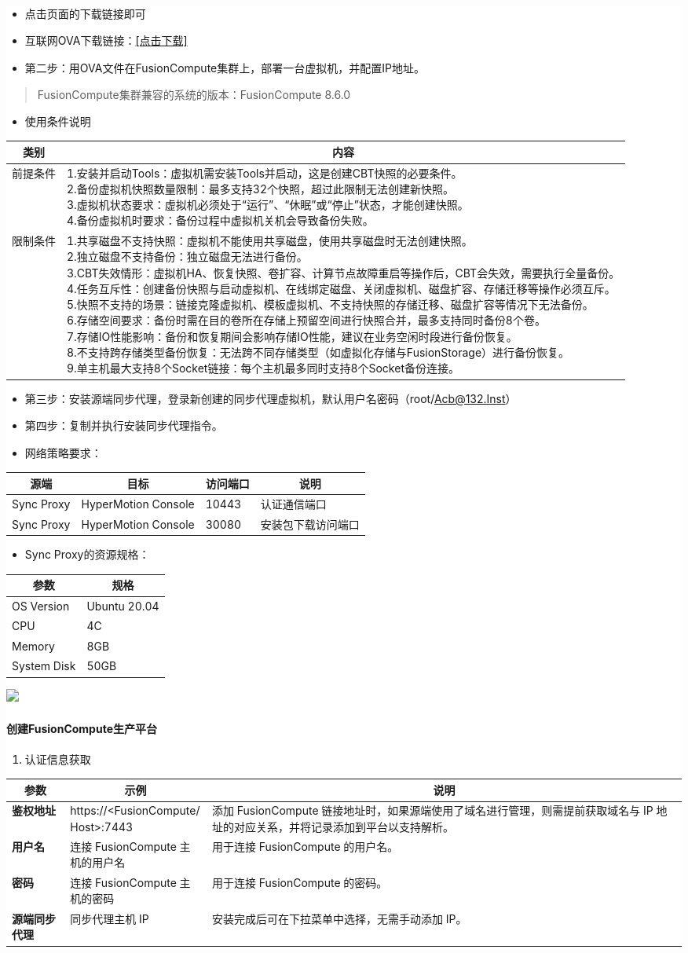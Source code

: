   * 点击页面的下载链接即可

  * 互联网OVA下载链接：[\[点击下载\]](https://HyperBDR-system-image-do-not-delete.obs.ap-southeast-3.myhuaweicloud.com/proxy-agent_BaseOS.ova)

* 第二步：用OVA文件在FusionCompute集群上，部署一台虚拟机，并配置IP地址。

> FusionCompute集群兼容的系统的版本：FusionCompute 8.6.0

* 使用条件说明

| **类别** | **内容**                                                                                                                                                                                                                                                                                                                                                                                                                                                   |
| ------ | -------------------------------------------------------------------------------------------------------------------------------------------------------------------------------------------------------------------------------------------------------------------------------------------------------------------------------------------------------------------------------------------------------------------------------------------------------- |
| 前提条件   | 1.安装并启动Tools：虚拟机需安装Tools并启动，这是创建CBT快照的必要条件。&#xA;<br>2.备份虚拟机快照数量限制：最多支持32个快照，超过此限制无法创建新快照。&#xA;<br>3.虚拟机状态要求：虚拟机必须处于“运行”、“休眠”或“停止”状态，才能创建快照。&#xA;<br>4.备份虚拟机时要求：备份过程中虚拟机关机会导致备份失败。                                                                                                                                                                                                                                                                                    |
| 限制条件   | 1.共享磁盘不支持快照：虚拟机不能使用共享磁盘，使用共享磁盘时无法创建快照。&#xA;<br>2.独立磁盘不支持备份：独立磁盘无法进行备份。&#xA;<br>3.CBT失效情形：虚拟机HA、恢复快照、卷扩容、计算节点故障重启等操作后，CBT会失效，需要执行全量备份。&#xA;<br>4.任务互斥性：创建备份快照与启动虚拟机、在线绑定磁盘、关闭虚拟机、磁盘扩容、存储迁移等操作必须互斥。&#xA;<br>5.快照不支持的场景：链接克隆虚拟机、模板虚拟机、不支持快照的存储迁移、磁盘扩容等情况下无法备份。&#xA;<br>6.存储空间要求：备份时需在目的卷所在存储上预留空间进行快照合并，最多支持同时备份8个卷。&#xA;<br>7.存储IO性能影响：备份和恢复期间会影响存储IO性能，建议在业务空闲时段进行备份恢复。&#xA;<br>8.不支持跨存储类型备份恢复：无法跨不同存储类型（如虚拟化存储与FusionStorage）进行备份恢复。&#xA;<br>9.单主机最大支持8个Socket链接：每个主机最多同时支持8个Socket备份连接。 |

* 第三步：安装源端同步代理，登录新创建的同步代理虚拟机，默认用户名密码（root/Acb@132.Inst）

* 第四步：复制并执行安装同步代理指令。

* 网络策略要求：

| **源端**     | **目标**           | **访问端口** | **说明**    |
| ---------- | ---------------- | -------- | --------- |
| Sync Proxy | HyperMotion Console | 10443    | 认证通信端口    |
| Sync Proxy | HyperMotion Console | 30080    | 安装包下载访问端口 |

* Sync Proxy的资源规格：

| **参数**      | **规格**       |
| ----------- | ------------ |
| OS Version  | Ubuntu 20.04 |
| CPU         | 4C           |
| Memory      | 8GB          |
| System Disk | 50GB         |

![](./images/sourcesiteconfiguration-fusioncompute-2.png)

#### **创建FusionCompute生产平台**

1. 认证信息获取

| **参数**     | **示例**                             | **说明**                                                                   |
| ---------- | ---------------------------------- | ------------------------------------------------------------------------ |
| **鉴权地址**   | https://\<FusionCompute/Host>:7443 | 添加 FusionCompute 链接地址时，如果源端使用了域名进行管理，则需提前获取域名与 IP 地址的对应关系，并将记录添加到平台以支持解析。 |
| **用户名**    | 连接 FusionCompute 主机的用户名            | 用于连接 FusionCompute 的用户名。                                                 |
| **密码**     | 连接 FusionCompute 主机的密码             | 用于连接 FusionCompute 的密码。                                                  |
| **源端同步代理** | 同步代理主机 IP                          | 安装完成后可在下拉菜单中选择，无需手动添加 IP。                                                |
